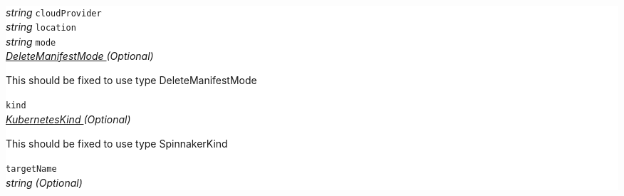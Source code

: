 <em>
string
</em>
</td>
<td>
</td>
</tr>
<tr>
<td>
<code>cloudProvider</code><br />
<em>
string
</em>
</td>
<td>
</td>
</tr>
<tr>
<td>
<code>location</code><br />
<em>
string
</em>
</td>
<td>
</td>
</tr>
<tr>
<td>
<code>mode</code><br />
<em>
<a href="#deletemanifestmode">
DeleteManifestMode
</a>
</em>
</td>
<td>
<em>(Optional)</em>
<p>This should be fixed to use type DeleteManifestMode</p>
</td>
</tr>
<tr>
<td>
<code>kind</code><br />
<em>
<a href="#kuberneteskind">
KubernetesKind
</a>
</em>
</td>
<td>
<em>(Optional)</em>
<p>This should be fixed to use type SpinnakerKind</p>
</td>
</tr>
<tr>
<td>
<code>targetName</code><br />
<em>
string
</em>
</td>
<td>
<em>(Optional)</em>